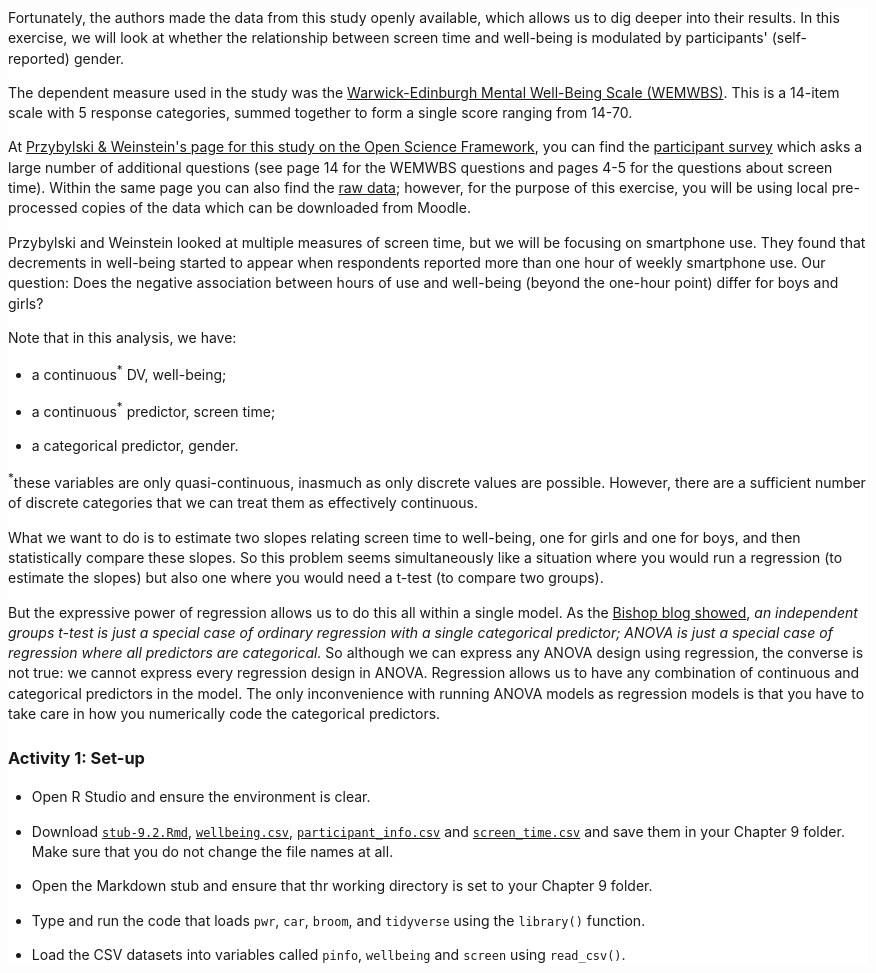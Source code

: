 Fortunately, the authors made the data from this study openly available, which allows us to dig deeper into their results. In this exercise, we will look at whether the relationship between screen time and well-being is modulated by participants' (self-reported) gender.

The dependent measure used in the study was the [Warwick-Edinburgh Mental Well-Being Scale (WEMWBS)](https://warwick.ac.uk/fac/med/research/platform/wemwbs/). This is a 14-item scale with 5 response categories, summed together to form a single score ranging from 14-70.

At [Przybylski & Weinstein's page for this study on the Open Science Framework](https://osf.io/82ybd/), you can find the [participant survey](https://osf.io/82ybd/) which asks a large number of additional questions (see page 14 for the WEMWBS questions and pages 4-5 for the questions about screen time). Within the same page you can also find the [raw data](https://osf.io/82ybd/); however, for the purpose of this exercise, you will be using local pre-processed copies of the data which can be downloaded from Moodle.

Przybylski and Weinstein looked at multiple measures of screen time, but we will be focusing on smartphone use.  They found that decrements in well-being started to appear when respondents reported more than one hour of weekly smartphone use.  Our question: Does the negative association between hours of use and well-being (beyond the one-hour point) differ for boys and girls?

Note that in this analysis, we have:

- a continuous$^*$ DV, well-being;

- a continuous$^*$ predictor, screen time;

- a categorical predictor, gender.

$^*$these variables are only quasi-continuous, inasmuch as only discrete values are possible. However, there are a sufficient number of discrete categories that we can treat them as effectively continuous.

What we want to do is to estimate two slopes relating screen time to well-being, one for girls and one for boys, and then statistically compare these slopes. So this problem seems simultaneously like a situation where you would run a regression (to estimate the slopes) but also one where you would need a t-test (to compare two groups).

But the expressive power of regression allows us to do this all within a single model. As the [Bishop blog showed](http://deevybee.blogspot.com/2017/11/anova-t-tests-and-regression-different.html), *an independent groups t-test is just a special case of ordinary regression with a single categorical predictor; ANOVA is just a special case of regression where all predictors are categorical.*  So although we can express any ANOVA design using regression, the converse is not true: we cannot express every regression design in ANOVA. Regression allows us to have any combination of continuous and categorical predictors in the model. The only inconvenience with running ANOVA models as regression models is that you have to take care in how you numerically code the categorical predictors.

### Activity 1: Set-up

* Open R Studio and ensure the environment is clear.    
  
* Download <a href="stubs\stub-9.2.Rmd" download>`stub-9.2.Rmd`</a>, <a href="wellbeing.csv" download>`wellbeing.csv`</a>, <a href="participant_info.csv" download>`participant_info.csv`</a> and <a href="screen_time.csv" download>`screen_time.csv`</a> and save them in your Chapter 9 folder. Make sure that you do not change the file names at all.  
* Open the Markdown stub and ensure that thr working directory is set to your Chapter 9 folder.
* Type and run the code that loads `pwr`, `car`, `broom`, and `tidyverse` using the `library()` function.
* Load the CSV datasets into variables called `pinfo`, `wellbeing` and `screen` using `read_csv()`.

